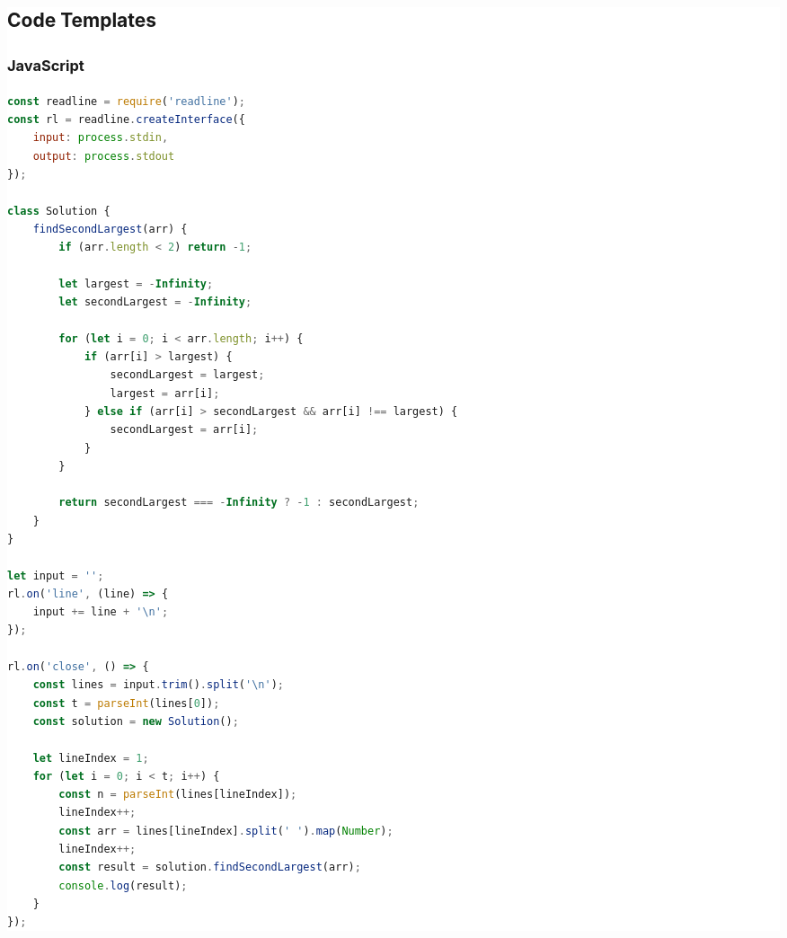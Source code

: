 ## Code Templates

### JavaScript
````javascript
const readline = require('readline');
const rl = readline.createInterface({
    input: process.stdin,
    output: process.stdout
});

class Solution {
    findSecondLargest(arr) {
        if (arr.length < 2) return -1;
        
        let largest = -Infinity;
        let secondLargest = -Infinity;
        
        for (let i = 0; i < arr.length; i++) {
            if (arr[i] > largest) {
                secondLargest = largest;
                largest = arr[i];
            } else if (arr[i] > secondLargest && arr[i] !== largest) {
                secondLargest = arr[i];
            }
        }
        
        return secondLargest === -Infinity ? -1 : secondLargest;
    }
}

let input = '';
rl.on('line', (line) => {
    input += line + '\n';
});

rl.on('close', () => {
    const lines = input.trim().split('\n');
    const t = parseInt(lines[0]);
    const solution = new Solution();
    
    let lineIndex = 1;
    for (let i = 0; i < t; i++) {
        const n = parseInt(lines[lineIndex]);
        lineIndex++;
        const arr = lines[lineIndex].split(' ').map(Number);
        lineIndex++;
        const result = solution.findSecondLargest(arr);
        console.log(result);
    }
});
````
